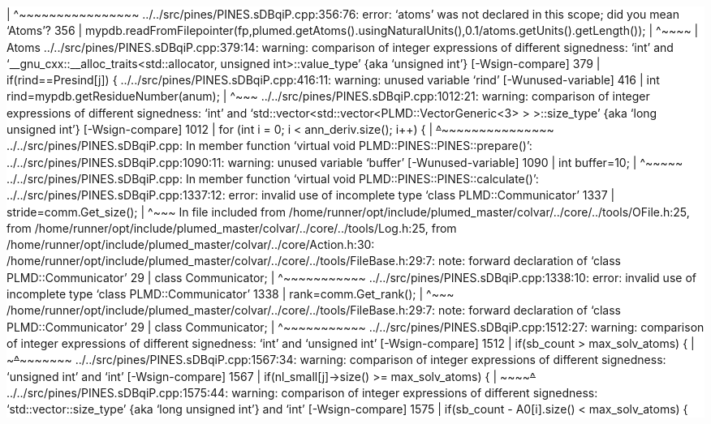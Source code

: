 |          ^~~~~~~~~~~~~~~~~
../../src/pines/PINES.sDBqiP.cpp:356:76: error: ‘atoms’ was not declared in this scope; did you mean ‘Atoms’?
356 |     mypdb.readFromFilepointer(fp,plumed.getAtoms().usingNaturalUnits(),0.1/atoms.getUnits().getLength());
|                                                                            ^~~~~
|                                                                            Atoms
../../src/pines/PINES.sDBqiP.cpp:379:14: warning: comparison of integer expressions of different signedness: ‘int’ and ‘__gnu_cxx::__alloc_traits<std::allocator<unsigned int>, unsigned int>::value_type’ {aka ‘unsigned int’} [-Wsign-compare]
379 |       if(rind==Presind[j]) {
../../src/pines/PINES.sDBqiP.cpp:416:11: warning: unused variable ‘rind’ [-Wunused-variable]
416 |       int rind=mypdb.getResidueNumber(anum);
|           ^~~~
../../src/pines/PINES.sDBqiP.cpp:1012:21: warning: comparison of integer expressions of different signedness: ‘int’ and ‘std::vector<std::vector<PLMD::VectorGeneric<3> > >::size_type’ {aka ‘long unsigned int’} [-Wsign-compare]
1012 |   for (int i = 0; i < ann_deriv.size(); i++) {
|                   ~~^~~~~~~~~~~~~~~~~~
../../src/pines/PINES.sDBqiP.cpp: In member function ‘virtual void PLMD::PINES::PINES::prepare()’:
../../src/pines/PINES.sDBqiP.cpp:1090:11: warning: unused variable ‘buffer’ [-Wunused-variable]
1090 |       int buffer=10;
|           ^~~~~~
../../src/pines/PINES.sDBqiP.cpp: In member function ‘virtual void PLMD::PINES::PINES::calculate()’:
../../src/pines/PINES.sDBqiP.cpp:1337:12: error: invalid use of incomplete type ‘class PLMD::Communicator’
1337 |     stride=comm.Get_size();
|            ^~~~
In file included from /home/runner/opt/include/plumed_master/colvar/../core/../tools/OFile.h:25,
from /home/runner/opt/include/plumed_master/colvar/../core/../tools/Log.h:25,
from /home/runner/opt/include/plumed_master/colvar/../core/Action.h:30:
/home/runner/opt/include/plumed_master/colvar/../core/../tools/FileBase.h:29:7: note: forward declaration of ‘class PLMD::Communicator’
29 | class Communicator;
|       ^~~~~~~~~~~~
../../src/pines/PINES.sDBqiP.cpp:1338:10: error: invalid use of incomplete type ‘class PLMD::Communicator’
1338 |     rank=comm.Get_rank();
|          ^~~~
/home/runner/opt/include/plumed_master/colvar/../core/../tools/FileBase.h:29:7: note: forward declaration of ‘class PLMD::Communicator’
29 | class Communicator;
|       ^~~~~~~~~~~~
../../src/pines/PINES.sDBqiP.cpp:1512:27: warning: comparison of integer expressions of different signedness: ‘int’ and ‘unsigned int’ [-Wsign-compare]
1512 |               if(sb_count > max_solv_atoms) {
|                  ~~~~~~~~~^~~~~~~~~~~~~~~~
../../src/pines/PINES.sDBqiP.cpp:1567:34: warning: comparison of integer expressions of different signedness: ‘unsigned int’ and ‘int’ [-Wsign-compare]
1567 |           if(nl_small[j]->size() >= max_solv_atoms) {
|              ~~~~~~~~~~~~~~~~~~~~^~~~~~~~~~~~~~~~~
../../src/pines/PINES.sDBqiP.cpp:1575:44: warning: comparison of integer expressions of different signedness: ‘std::vector<int>::size_type’ {aka ‘long unsigned int’} and ‘int’ [-Wsign-compare]
1575 |                 if(sb_count - A0[i].size() < max_solv_atoms) {